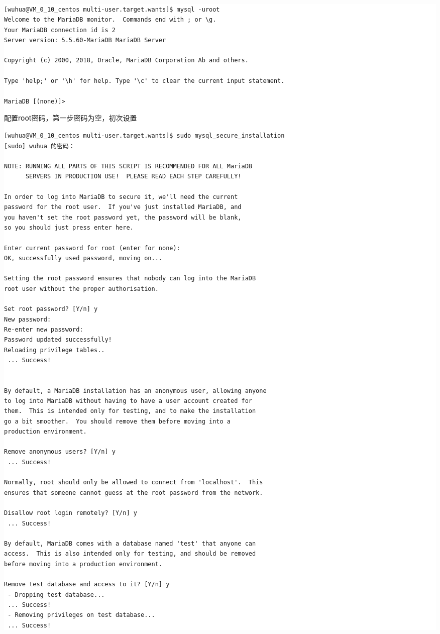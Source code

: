 ```
[wuhua@VM_0_10_centos multi-user.target.wants]$ mysql -uroot
Welcome to the MariaDB monitor.  Commands end with ; or \g.
Your MariaDB connection id is 2
Server version: 5.5.60-MariaDB MariaDB Server

Copyright (c) 2000, 2018, Oracle, MariaDB Corporation Ab and others.

Type 'help;' or '\h' for help. Type '\c' to clear the current input statement.

MariaDB [(none)]> 
```

配置root密码，第一步密码为空，初次设置

```
[wuhua@VM_0_10_centos multi-user.target.wants]$ sudo mysql_secure_installation
[sudo] wuhua 的密码：

NOTE: RUNNING ALL PARTS OF THIS SCRIPT IS RECOMMENDED FOR ALL MariaDB
      SERVERS IN PRODUCTION USE!  PLEASE READ EACH STEP CAREFULLY!

In order to log into MariaDB to secure it, we'll need the current
password for the root user.  If you've just installed MariaDB, and
you haven't set the root password yet, the password will be blank,
so you should just press enter here.

Enter current password for root (enter for none): 
OK, successfully used password, moving on...

Setting the root password ensures that nobody can log into the MariaDB
root user without the proper authorisation.

Set root password? [Y/n] y
New password: 
Re-enter new password: 
Password updated successfully!
Reloading privilege tables..
 ... Success!


By default, a MariaDB installation has an anonymous user, allowing anyone
to log into MariaDB without having to have a user account created for
them.  This is intended only for testing, and to make the installation
go a bit smoother.  You should remove them before moving into a
production environment.

Remove anonymous users? [Y/n] y
 ... Success!

Normally, root should only be allowed to connect from 'localhost'.  This
ensures that someone cannot guess at the root password from the network.

Disallow root login remotely? [Y/n] y
 ... Success!

By default, MariaDB comes with a database named 'test' that anyone can
access.  This is also intended only for testing, and should be removed
before moving into a production environment.

Remove test database and access to it? [Y/n] y
 - Dropping test database...
 ... Success!
 - Removing privileges on test database...
 ... Success!
```